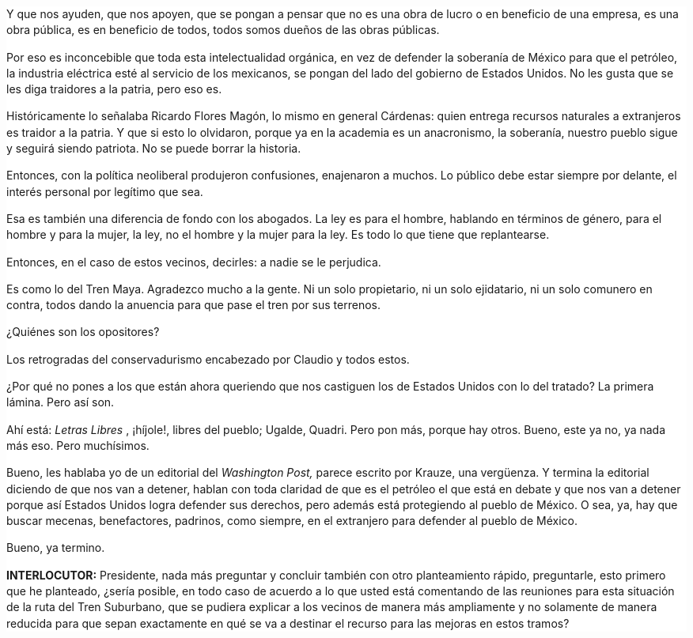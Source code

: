 Y que nos ayuden, que nos apoyen, que se pongan a pensar que no es una obra de
lucro o en beneficio de una empresa, es una obra pública, es en beneficio de
todos, todos somos dueños de las obras públicas.

Por eso es inconcebible que toda esta intelectualidad orgánica, en vez de
defender la soberanía de México para que el petróleo, la industria eléctrica
esté al servicio de los mexicanos, se pongan del lado del gobierno de Estados
Unidos. No les gusta que se les diga traidores a la patria, pero eso es.

Históricamente lo señalaba Ricardo Flores Magón, lo mismo en general Cárdenas:
quien entrega recursos naturales a extranjeros es traidor a la patria. Y que
si esto lo olvidaron, porque ya en la academia es un anacronismo, la
soberanía, nuestro pueblo sigue y seguirá siendo patriota. No se puede borrar
la historia.

Entonces, con la política neoliberal produjeron confusiones, enajenaron a
muchos. Lo público debe estar siempre por delante, el interés personal por
legítimo que sea.

Esa es también una diferencia de fondo con los abogados. La ley es para el
hombre, hablando en términos de género, para el hombre y para la mujer, la
ley, no el hombre y la mujer para la ley. Es todo lo que tiene que
replantearse.

Entonces, en el caso de estos vecinos, decirles: a nadie se le perjudica.

Es como lo del Tren Maya. Agradezco mucho a la gente. Ni un solo propietario,
ni un solo ejidatario, ni un solo comunero en contra, todos dando la anuencia
para que pase el tren por sus terrenos.

¿Quiénes son los opositores?

Los retrogradas del conservadurismo encabezado por Claudio y todos estos.

¿Por qué no pones a los que están ahora queriendo que nos castiguen los de
Estados Unidos con lo del tratado? La primera lámina. Pero así son.

Ahí está: _Letras Libres_ , ¡híjole!, libres del pueblo; Ugalde, Quadri. Pero
pon más, porque hay otros. Bueno, este ya no, ya nada más eso. Pero
muchísimos.

Bueno, les hablaba yo de un editorial del _Washington Post,_ parece escrito
por Krauze, una vergüenza. Y termina la editorial diciendo de que nos van a
detener, hablan con toda claridad de que es el petróleo el que está en debate
y que nos van a detener porque así Estados Unidos logra defender sus derechos,
pero además está protegiendo al pueblo de México. O sea, ya, hay que buscar
mecenas, benefactores, padrinos, como siempre, en el extranjero para defender
al pueblo de México.

Bueno, ya termino.

**INTERLOCUTOR:** Presidente, nada más preguntar y concluir también con otro
planteamiento rápido, preguntarle, esto primero que he planteado, ¿sería
posible, en todo caso de acuerdo a lo que usted está comentando de las
reuniones para esta situación de la ruta del Tren Suburbano, que se pudiera
explicar a los vecinos de manera más ampliamente y no solamente de manera
reducida para que sepan exactamente en qué se va a destinar el recurso para
las mejoras en estos tramos?
